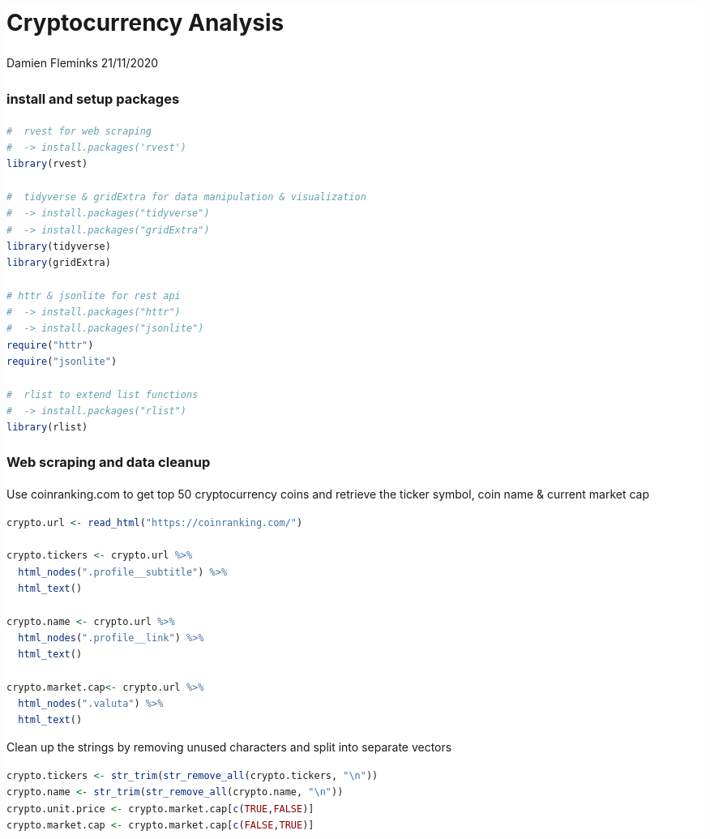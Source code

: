 Cryptocurrency Analysis
================
Damien Fleminks
21/11/2020

### install and setup packages

``` r
#  rvest for web scraping
#  -> install.packages('rvest')
library(rvest)

#  tidyverse & gridExtra for data manipulation & visualization
#  -> install.packages("tidyverse")
#  -> install.packages("gridExtra")
library(tidyverse)
library(gridExtra)

# httr & jsonlite for rest api
#  -> install.packages("httr")
#  -> install.packages("jsonlite")
require("httr")
require("jsonlite")

#  rlist to extend list functions
#  -> install.packages("rlist")
library(rlist)
```

### Web scraping and data cleanup

Use coinranking.com to get top 50 cryptocurrency coins and retrieve the
ticker symbol, coin name & current market cap

``` r
crypto.url <- read_html("https://coinranking.com/")

crypto.tickers <- crypto.url %>% 
  html_nodes(".profile__subtitle") %>% 
  html_text()

crypto.name <- crypto.url %>% 
  html_nodes(".profile__link") %>% 
  html_text()

crypto.market.cap<- crypto.url %>% 
  html_nodes(".valuta") %>% 
  html_text()
```

Clean up the strings by removing unused characters and split into
separate vectors

``` r
crypto.tickers <- str_trim(str_remove_all(crypto.tickers, "\n"))
crypto.name <- str_trim(str_remove_all(crypto.name, "\n"))
crypto.unit.price <- crypto.market.cap[c(TRUE,FALSE)]
crypto.market.cap <- crypto.market.cap[c(FALSE,TRUE)]
```
